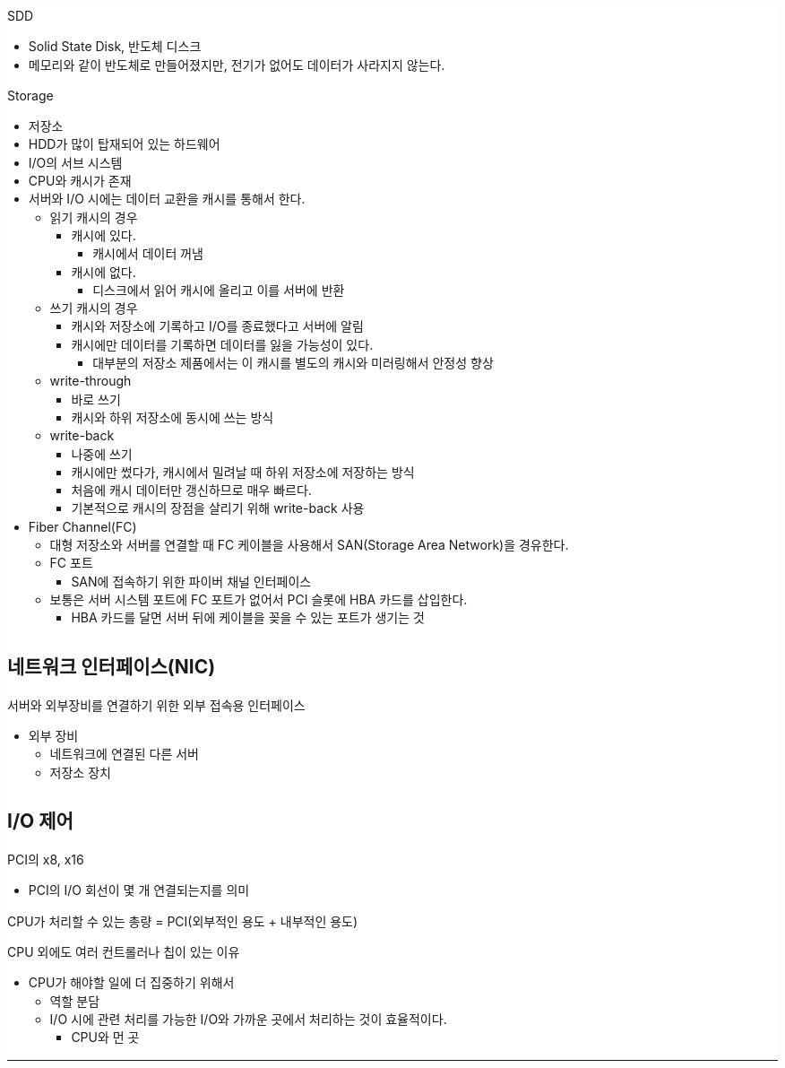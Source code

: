 SDD
- Solid State Disk, 반도체 디스크
- 메모리와 같이 반도체로 만들어졌지만, 전기가 없어도 데이터가 사라지지 않는다.

Storage
- 저장소
- HDD가 많이 탑재되어 있는 하드웨어
- I/O의 서브 시스템
- CPU와 캐시가 존재
- 서버와 I/O 시에는 데이터 교환을 캐시를 통해서 한다.
  - 읽기 캐시의 경우
    - 캐시에 있다.
      - 캐시에서 데이터 꺼냄
    - 캐시에 없다.
      - 디스크에서 읽어 캐시에 올리고 이를 서버에 반환
  - 쓰기 캐시의 경우
    - 캐시와 저장소에 기록하고 I/O를 종료했다고 서버에 알림
    - 캐시에만 데이터를 기록하면 데이터를 잃을 가능성이 있다.
      - 대부분의 저장소 제품에서는 이 캐시를 별도의 캐시와 미러링해서 안정성 향상
  - write-through
    - 바로 쓰기
    - 캐시와 하위 저장소에 동시에 쓰는 방식
  - write-back
    - 나중에 쓰기
    - 캐시에만 썼다가, 캐시에서 밀려날 때 하위 저장소에 저장하는 방식
    - 처음에 캐시 데이터만 갱신하므로 매우 빠르다.
    - 기본적으로 캐시의 장점을 살리기 위해 write-back 사용
- Fiber Channel(FC)
  - 대형 저장소와 서버를 연결할 때 FC 케이블을 사용해서 SAN(Storage Area Network)을 경유한다.
  - FC 포트
    - SAN에 접속하기 위한 파이버 채널 인터페이스
  - 보통은 서버 시스템 포트에 FC 포트가 없어서 PCI 슬롯에 HBA 카드를 삽입한다.
    - HBA 카드를 달면 서버 뒤에 케이블을 꽂을 수 있는 포트가 생기는 것

## 네트워크 인터페이스(NIC)

서버와 외부장비를 연결하기 위한 외부 접속용 인터페이스
- 외부 장비
  - 네트워크에 연결된 다른 서버
  - 저장소 장치

## I/O 제어

PCI의 x8, x16
- PCI의 I/O 회선이 몇 개 연결되는지를 의미

CPU가 처리할 수 있는 총량 = PCI(외부적인 용도 + 내부적인 용도)

CPU 외에도 여러 컨트롤러나 칩이 있는 이유
- CPU가 해야할 일에 더 집중하기 위해서
  - 역할 분담
  - I/O 시에 관련 처리를 가능한 I/O와 가까운 곳에서 처리하는 것이 효율적이다.
    - CPU와 먼 곳

---